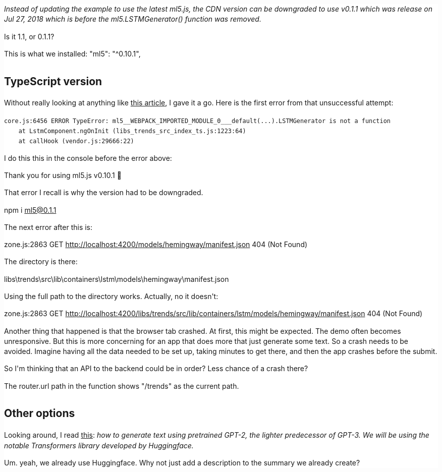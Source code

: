 *Instead of updating the example to use the latest ml5.js, the CDN version can be downgraded to use v0.1.1 which was release on Jul 27, 2018 which is before the ml5.LSTMGenerator() function was removed.*

Is it 1.1, or 0.1.1?

This is what we installed:    "ml5": "^0.10.1",

## TypeScript version

Without really looking at anything like [this article](https://anilmaharjan.com.np/blog/ml5-with-webpack-and-typescript), I gave it a go.  Here is the first error from that unsuccessful attempt:

```txt
core.js:6456 ERROR TypeError: ml5__WEBPACK_IMPORTED_MODULE_0___default(...).LSTMGenerator is not a function
    at LstmComponent.ngOnInit (libs_trends_src_index_ts.js:1223:64)
    at callHook (vendor.js:29666:22)
```

I do this this in the console before the error above:

Thank you for using ml5.js v0.10.1 🌟

That error I recall is why the version had to be downgraded.

npm i ml5@0.1.1

The next error after this is:

zone.js:2863
GET <http://localhost:4200/models/hemingway/manifest.json> 404 (Not Found)

The directory is there:

libs\trends\src\lib\containers\lstm\models\hemingway\manifest.json

Using the full path to the directory works.  Actually, no it doesn't:

zone.js:2863
GET <http://localhost:4200/libs/trends/src/lib/containers/lstm/models/hemingway/manifest.json> 404 (Not Found)

Another thing that happened is that the browser tab crashed.  At first, this might be expected.  The demo often becomes unresponsive.  But this is more concerning for an app that does more that just generate some text.  So a crash needs to be avoided.  Imagine having all the data needed to be set up, taking minutes to get there, and then the app crashes before the submit.

So I'm thinking that an API to the backend could be in order?  Less chance of a crash there?

The router.url path in the function shows "/trends" as the current path.

## Other options

Looking around, I read [this](https://towardsdatascience.com/text-generation-with-pretrained-gpt2-using-pytorch-563c7c90700): *how to generate text using pretrained GPT-2, the lighter predecessor of GPT-3. We will be using the notable Transformers library developed by Huggingface.*

Um. yeah, we already use Huggingface.  Why not just add a description to the summary we already create?
